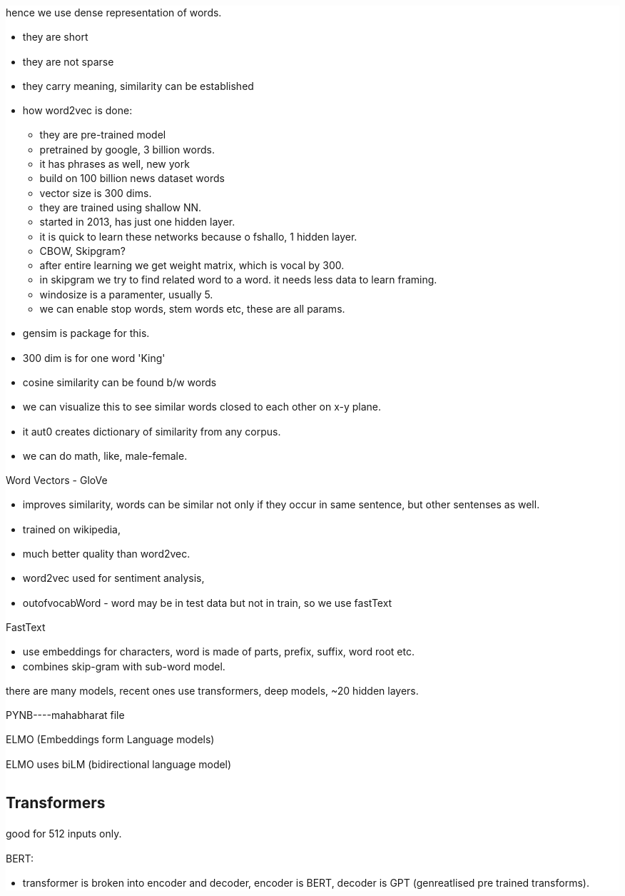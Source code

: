 hence we use dense representation of words.
- they are short
- they are not sparse
- they carry meaning, similarity can be established
- how word2vec is done:
  - they are pre-trained model
  - pretrained by google, 3 billion words.
  - it has phrases as well, new york
  - build on 100 billion news dataset words
  - vector size is 300 dims.
  - they are trained using shallow NN.
  - started in 2013, has just one hidden layer.
  - it is quick to learn these networks because o fshallo, 1 hidden layer.
  - CBOW, Skipgram?
  - after entire learning we get weight matrix, which is vocal by 300.
  - in skipgram we try to find related word to a word. it needs less data to learn framing.
  - windosize is a paramenter, usually 5.
  - we can enable stop words, stem words etc, these are all params.
- gensim is package for this.
- 300 dim is for one word 'King'
- cosine similarity can be found b/w words
- we can visualize this to see similar words closed to each other on x-y plane. 
- it aut0 creates dictionary of similarity from any corpus.

- we can do math, like, male-female.

Word Vectors - GloVe
- improves similarity, words can be similar not only if they occur in same sentence, but other sentenses as well.
- trained on wikipedia, 
- much better quality than word2vec.

- word2vec used for sentiment analysis, 

- outofvocabWord - word may be in test data but not in train, so we use fastText

FastText
- use embeddings for characters, word is made of parts, prefix, suffix, word root etc.
- combines skip-gram with sub-word model.

there are many models, recent ones use transformers, deep models, \~20 hidden layers.

PYNB----mahabharat file


ELMO (Embeddings form Language models)

ELMO uses biLM (bidirectional language model)


## Transformers

good for 512 inputs only.

BERT:
- transformer is broken into encoder and decoder, encoder is BERT, decoder is GPT (genreatlised pre trained transforms).
